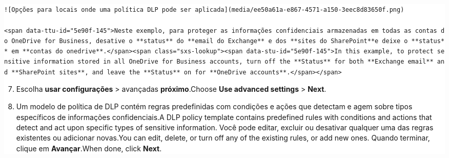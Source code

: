     ![Opções para locais onde uma política DLP pode ser aplicada](media/ee50a61a-e867-4571-a150-3eec8d83650f.png)
  
    <span data-ttu-id="5e90f-145">Neste exemplo, para proteger as informações confidenciais armazenadas em todas as contas do OneDrive for Business, desative o **status** do **email do Exchange** e dos **sites do SharePoint**e deixe o **status** em **contas do onedrive**.</span><span class="sxs-lookup"><span data-stu-id="5e90f-145">In this example, to protect sensitive information stored in all OneDrive for Business accounts, turn off the **Status** for both **Exchange email** and **SharePoint sites**, and leave the **Status** on for **OneDrive accounts**.</span></span>
    
7. <span data-ttu-id="5e90f-146">Escolha **usar configurações** \> avançadas **próximo**.</span><span class="sxs-lookup"><span data-stu-id="5e90f-146">Choose **Use advanced settings** \> **Next**.</span></span>
    
8. <span data-ttu-id="5e90f-147">Um modelo de política de DLP contém regras predefinidas com condições e ações que detectam e agem sobre tipos específicos de informações confidenciais.</span><span class="sxs-lookup"><span data-stu-id="5e90f-147">A DLP policy template contains predefined rules with conditions and actions that detect and act upon specific types of sensitive information.</span></span> <span data-ttu-id="5e90f-148">Você pode editar, excluir ou desativar qualquer uma das regras existentes ou adicionar novas.</span><span class="sxs-lookup"><span data-stu-id="5e90f-148">You can edit, delete, or turn off any of the existing rules, or add new ones.</span></span> <span data-ttu-id="5e90f-149">Quando terminar, clique em **Avançar**.</span><span class="sxs-lookup"><span data-stu-id="5e90f-149">When done, click **Next**.</span></span>
    